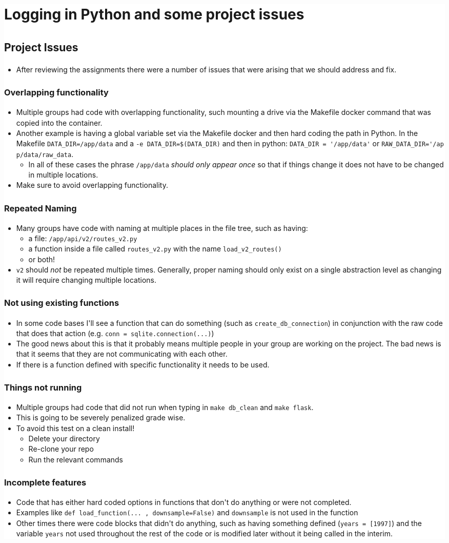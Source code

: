 # Logging in Python and some project issues

## Project Issues

- After reviewing the assignments there were a number of issues that were arising that we should address and fix.
 
 ### Overlapping functionality
 - Multiple groups had code with overlapping functionality, such mounting a drive via the Makefile docker command that was copied into the container. 
 - Another example is having a global variable set via the Makefile docker and then hard coding the path in Python. In the Makefile `DATA_DIR=/app/data` and a `-e DATA_DIR=$(DATA_DIR)` and then in python: `DATA_DIR = '/app/data'` or `RAW_DATA_DIR='/app/data/raw_data`. 
   - In all of these cases the phrase `/app/data` _should only appear once_ so that if things change it does not have to be changed in multiple locations.
 - Make sure to avoid overlapping functionality.

### Repeated Naming
- Many groups have code with naming at multiple places in the file tree, such as having:
  - a file: `/app/api/v2/routes_v2.py`
  - a function inside a file called `routes_v2.py` with the name `load_v2_routes()`
  - or both!
- `v2` should _not_ be repeated multiple times. Generally, proper naming should only exist on a single abstraction level as changing it will require changing multiple locations.

### Not using existing functions
- In some code bases I'll see a function that can do something (such as `create_db_connection`) in conjunction with the raw code that does that action (e.g. `conn = sqlite.connection(...)`)
- The good news about this is that it probably means multiple people in your group are working on the project. The bad news is that it seems that they are not communicating with each other.
- If there is a function defined with specific functionality it needs to be used.

### Things not running
- Multiple groups had code that did not run when typing in `make db_clean` and `make flask`.
- This is going to be severely penalized grade wise. 
- To avoid this test on a clean install!
  - Delete your directory
  - Re-clone your repo
  - Run the relevant commands

### Incomplete features
- Code that has either hard coded options in functions that don't do anything or were not completed.
- Examples like `def load_function(... , downsample=False)` and `downsample` is not used in the function
- Other times there were code blocks that didn't do anything, such as having something defined (`years = [1997]`) and the variable `years` not used throughout the rest of the code or is modified later without it being called in the interim.
